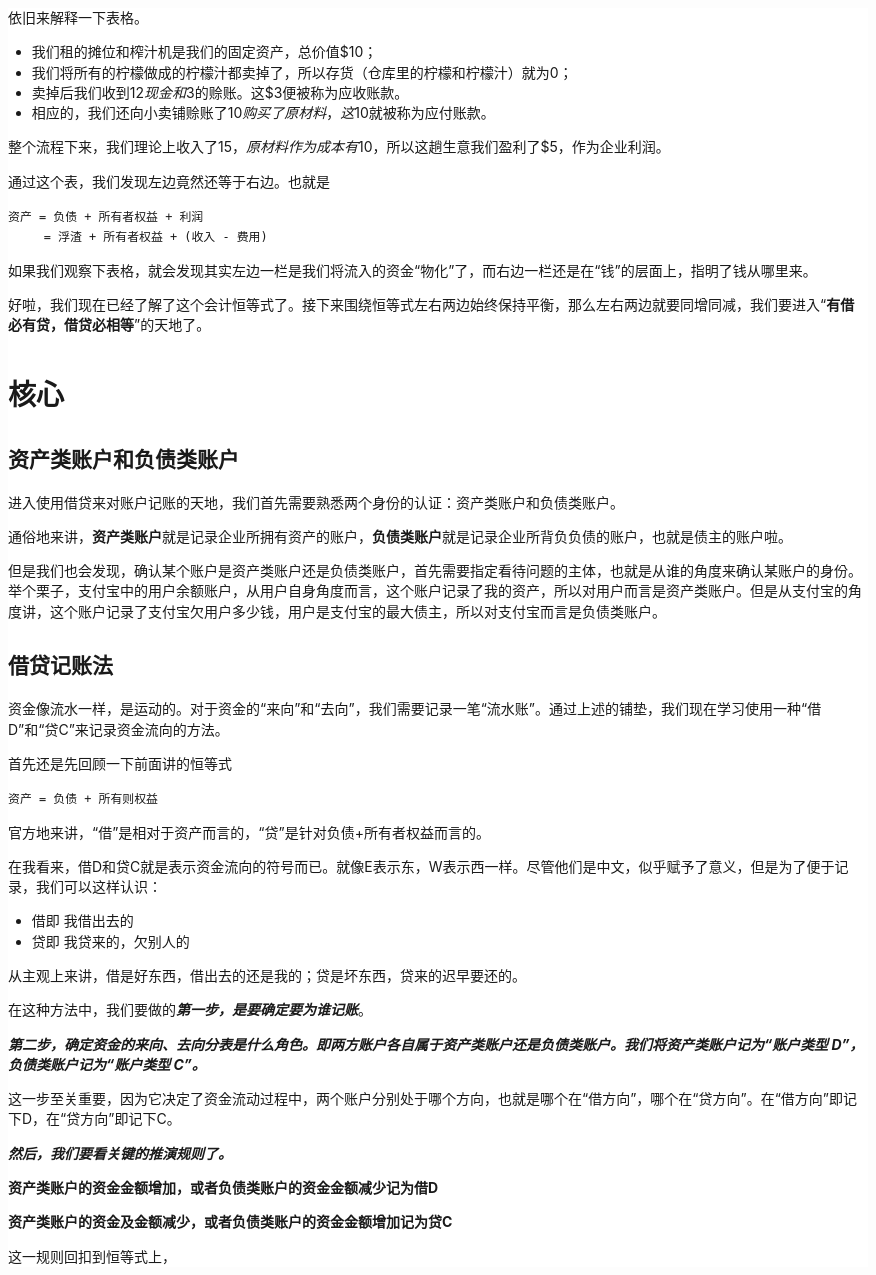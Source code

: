 依旧来解释一下表格。
- 我们租的摊位和榨汁机是我们的固定资产，总价值$10；
- 我们将所有的柠檬做成的柠檬汁都卖掉了，所以存货（仓库里的柠檬和柠檬汁）就为0；
- 卖掉后我们收到$12现金和$3的赊账。这$3便被称为应收账款。
- 相应的，我们还向小卖铺赊账了$10购买了原材料，这$10就被称为应付账款。

整个流程下来，我们理论上收入了$15，原材料作为成本有$10，所以这趟生意我们盈利了$5，作为企业利润。

通过这个表，我们发现左边竟然还等于右边。也就是
```
资产 = 负债 + 所有者权益 + 利润
     = 浮渣 + 所有者权益 + (收入 - 费用)
```

如果我们观察下表格，就会发现其实左边一栏是我们将流入的资金“物化”了，而右边一栏还是在“钱”的层面上，指明了钱从哪里来。

好啦，我们现在已经了解了这个会计恒等式了。接下来围绕恒等式左右两边始终保持平衡，那么左右两边就要同增同减，我们要进入“**有借必有贷，借贷必相等**”的天地了。

# 核心
## 资产类账户和负债类账户
进入使用借贷来对账户记账的天地，我们首先需要熟悉两个身份的认证：资产类账户和负债类账户。

通俗地来讲，**资产类账户**就是记录企业所拥有资产的账户，**负债类账户**就是记录企业所背负负债的账户，也就是债主的账户啦。

但是我们也会发现，确认某个账户是资产类账户还是负债类账户，首先需要指定看待问题的主体，也就是从谁的角度来确认某账户的身份。举个栗子，支付宝中的用户余额账户，从用户自身角度而言，这个账户记录了我的资产，所以对用户而言是资产类账户。但是从支付宝的角度讲，这个账户记录了支付宝欠用户多少钱，用户是支付宝的最大债主，所以对支付宝而言是负债类账户。

## 借贷记账法
资金像流水一样，是运动的。对于资金的“来向”和“去向”，我们需要记录一笔“流水账”。通过上述的铺垫，我们现在学习使用一种“借D”和“贷C”来记录资金流向的方法。

首先还是先回顾一下前面讲的恒等式
```
资产 = 负债 + 所有则权益
```

官方地来讲，“借”是相对于资产而言的，“贷”是针对负债+所有者权益而言的。

在我看来，借D和贷C就是表示资金流向的符号而已。就像E表示东，W表示西一样。尽管他们是中文，似乎赋予了意义，但是为了便于记录，我们可以这样认识：
- 借即 我借出去的
- 贷即 我贷来的，欠别人的

从主观上来讲，借是好东西，借出去的还是我的；贷是坏东西，贷来的迟早要还的。

在这种方法中，我们要做的***第一步，是要确定要为谁记账***。

***第二步，确定资金的来向、去向分表是什么角色。即两方账户各自属于资产类账户还是负债类账户。我们将资产类账户记为“账户类型 D”，负债类账户记为“账户类型 C”。***

这一步至关重要，因为它决定了资金流动过程中，两个账户分别处于哪个方向，也就是哪个在“借方向”，哪个在“贷方向”。在“借方向”即记下D，在“贷方向”即记下C。

***然后，我们要看关键的推演规则了。***

**资产类账户的资金金额增加，或者负债类账户的资金金额减少记为借D**

**资产类账户的资金及金额减少，或者负债类账户的资金金额增加记为贷C**

这一规则回扣到恒等式上，
